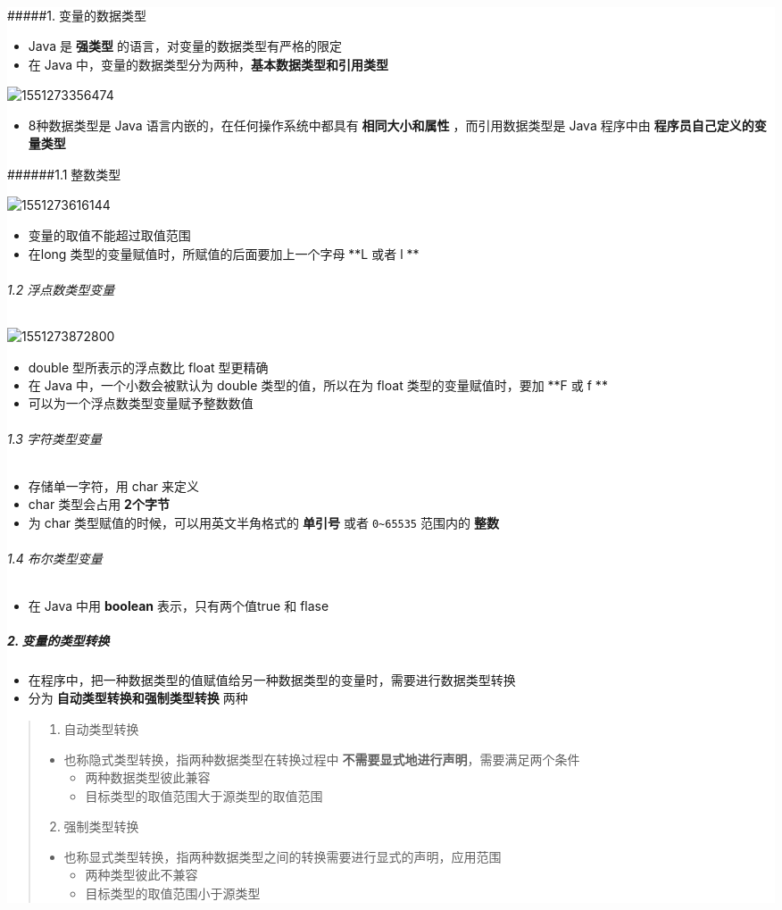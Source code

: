 

#####1. 变量的数据类型

+ Java 是 **强类型** 的语言，对变量的数据类型有严格的限定
+ 在 Java 中，变量的数据类型分为两种，**基本数据类型和引用类型** 

![1551273356474](Java基础案例教程.assets/1551273356474.png)

+ 8种数据类型是 Java 语言内嵌的，在任何操作系统中都具有 **相同大小和属性** ，而引用数据类型是 Java 程序中由 **程序员自己定义的变量类型**





######1.1 整数类型

![1551273616144](Java基础案例教程.assets/1551273616144.png)

+ 变量的取值不能超过取值范围
+ 在long 类型的变量赋值时，所赋值的后面要加上一个字母 **L 或者 l **



###### 1.2 浮点数类型变量

![1551273872800](Java基础案例教程.assets/1551273872800.png)

+ double 型所表示的浮点数比 float 型更精确
+ 在 Java 中，一个小数会被默认为 double 类型的值，所以在为 float 类型的变量赋值时，要加 **F 或 f **
+ 可以为一个浮点数类型变量赋予整数数值



###### 1.3 字符类型变量

+ 存储单一字符，用 char 来定义
+ char 类型会占用 **2个字节**
+ 为 char 类型赋值的时候，可以用英文半角格式的 **单引号** 或者 `0~65535` 范围内的 **整数**



###### 1.4 布尔类型变量

+ 在 Java 中用 **boolean** 表示，只有两个值true 和 flase 



##### 2. 变量的类型转换

+ 在程序中，把一种数据类型的值赋值给另一种数据类型的变量时，需要进行数据类型转换
+ 分为 **自动类型转换和强制类型转换** 两种

> 1. 自动类型转换
>
> + 也称隐式类型转换，指两种数据类型在转换过程中 **不需要显式地进行声明**，需要满足两个条件
>   + 两种数据类型彼此兼容
>   + 目标类型的取值范围大于源类型的取值范围
>
> 2. 强制类型转换
>
> + 也称显式类型转换，指两种数据类型之间的转换需要进行显式的声明，应用范围
>   + 两种类型彼此不兼容
>   + 目标类型的取值范围小于源类型
